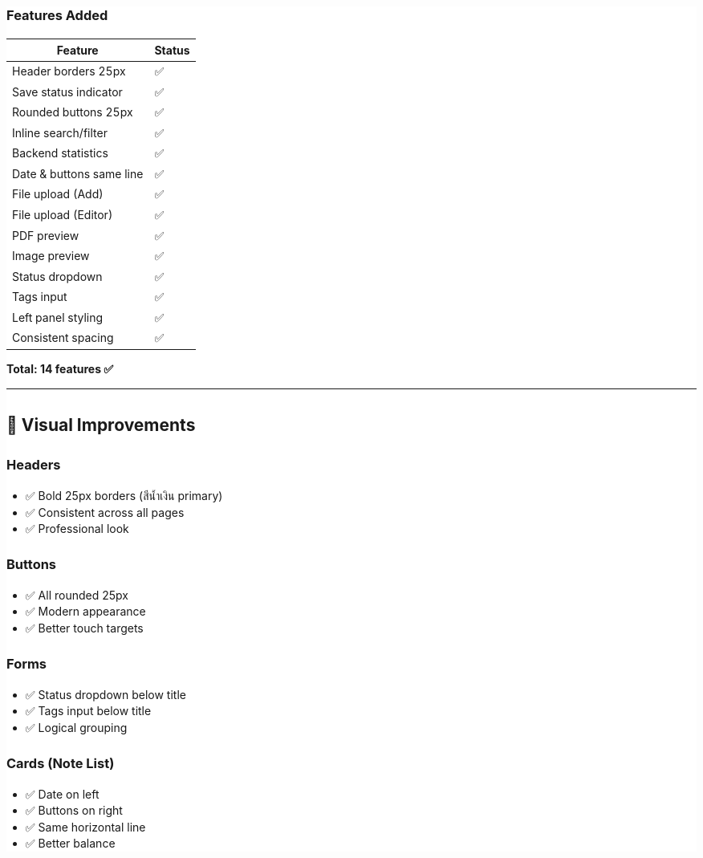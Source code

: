 ### Features Added
| Feature | Status |
|---------|--------|
| Header borders 25px | ✅ |
| Save status indicator | ✅ |
| Rounded buttons 25px | ✅ |
| Inline search/filter | ✅ |
| Backend statistics | ✅ |
| Date & buttons same line | ✅ |
| File upload (Add) | ✅ |
| File upload (Editor) | ✅ |
| PDF preview | ✅ |
| Image preview | ✅ |
| Status dropdown | ✅ |
| Tags input | ✅ |
| Left panel styling | ✅ |
| Consistent spacing | ✅ |

**Total: 14 features ✅**

---

## 🎨 Visual Improvements

### Headers
- ✅ Bold 25px borders (สีน้ำเงิน primary)
- ✅ Consistent across all pages
- ✅ Professional look

### Buttons
- ✅ All rounded 25px
- ✅ Modern appearance
- ✅ Better touch targets

### Forms
- ✅ Status dropdown below title
- ✅ Tags input below title
- ✅ Logical grouping

### Cards (Note List)
- ✅ Date on left
- ✅ Buttons on right
- ✅ Same horizontal line
- ✅ Better balance
